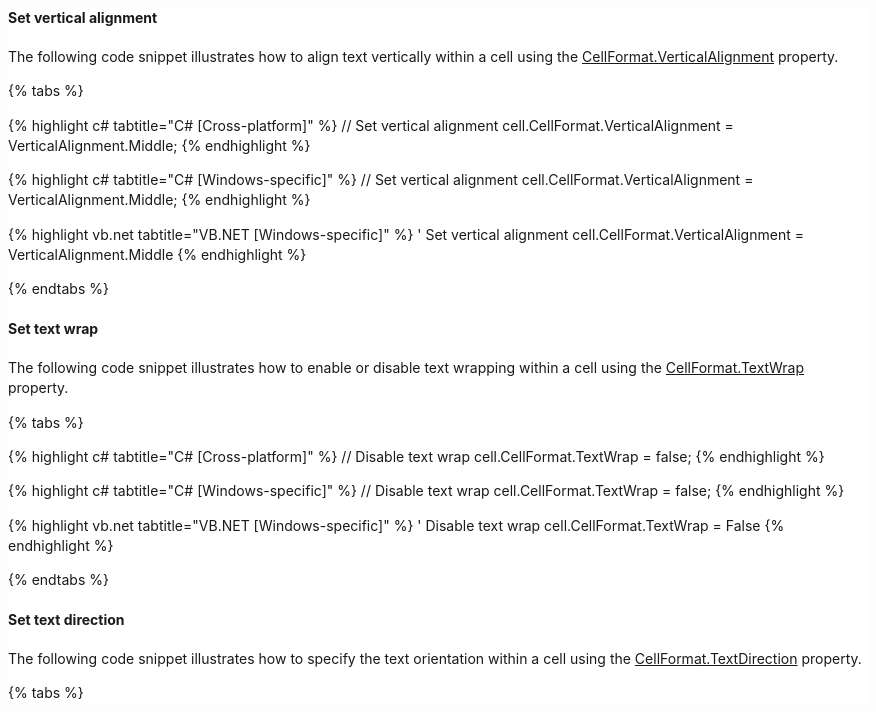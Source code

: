 #### Set vertical alignment

The following code snippet illustrates how to align text vertically within a cell using the [CellFormat.VerticalAlignment](https://help.syncfusion.com/cr/document-processing/Syncfusion.DocIO.DLS.CellFormat.html#Syncfusion_DocIO_DLS_CellFormat_VerticalAlignment) property.

{% tabs %}

{% highlight c# tabtitle="C# [Cross-platform]" %}
// Set vertical alignment
cell.CellFormat.VerticalAlignment = VerticalAlignment.Middle;
{% endhighlight %}

{% highlight c# tabtitle="C# [Windows-specific]" %}
// Set vertical alignment
cell.CellFormat.VerticalAlignment = VerticalAlignment.Middle;
{% endhighlight %}

{% highlight vb.net tabtitle="VB.NET [Windows-specific]" %}
' Set vertical alignment
cell.CellFormat.VerticalAlignment = VerticalAlignment.Middle
{% endhighlight %}

{% endtabs %}

#### Set text wrap

The following code snippet illustrates how to enable or disable text wrapping within a cell using the [CellFormat.TextWrap](https://help.syncfusion.com/cr/document-processing/Syncfusion.DocIO.DLS.CellFormat.html#Syncfusion_DocIO_DLS_CellFormat_TextWrap) property.

{% tabs %}

{% highlight c# tabtitle="C# [Cross-platform]" %}
// Disable text wrap
cell.CellFormat.TextWrap = false;
{% endhighlight %}

{% highlight c# tabtitle="C# [Windows-specific]" %}
// Disable text wrap
cell.CellFormat.TextWrap = false;
{% endhighlight %}

{% highlight vb.net tabtitle="VB.NET [Windows-specific]" %}
' Disable text wrap
cell.CellFormat.TextWrap = False
{% endhighlight %}

{% endtabs %}

#### Set text direction

The following code snippet illustrates how to specify the text orientation within a cell using the [CellFormat.TextDirection](https://help.syncfusion.com/cr/document-processing/Syncfusion.DocIO.DLS.CellFormat.html#Syncfusion_DocIO_DLS_CellFormat_TextDirection) property.

{% tabs %}
